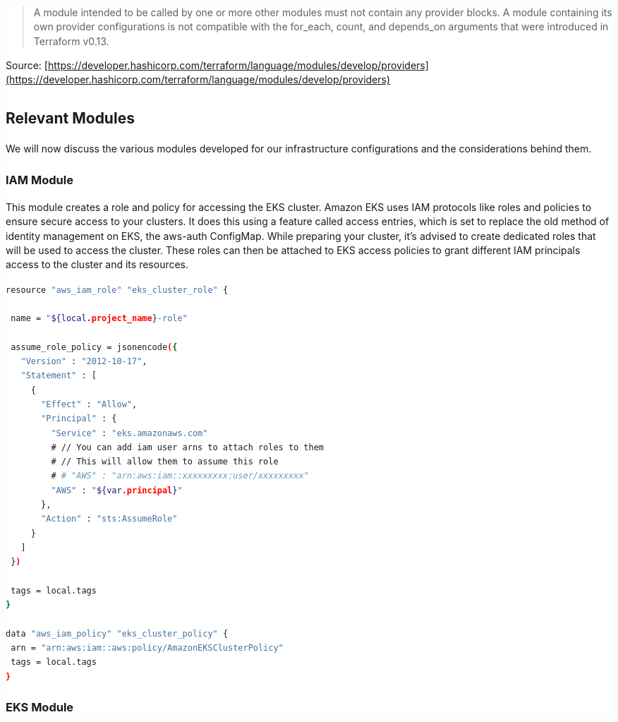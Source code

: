 > A module intended to be called by one or more other modules must not contain any provider blocks. A module containing its own provider configurations is not compatible with the for\_each, count, and depends\_on arguments that were introduced in Terraform v0.13.

Source: [https://developer.hashicorp.com/terraform/language/modules/develop/providers](https://developer.hashicorp.com/terraform/language/modules/develop/providers)

## Relevant Modules

We will now discuss the various modules developed for our infrastructure configurations and the considerations behind them.

### IAM Module

This module creates a role and policy for accessing the EKS cluster. Amazon EKS uses IAM protocols like roles and policies to ensure secure access to your clusters. It does this using a feature called access entries, which is set to replace the old method of identity management on EKS, the aws-auth ConfigMap. While preparing your cluster, it’s advised to create dedicated roles that will be used to access the cluster. These roles can then be attached to EKS access policies to grant different IAM principals access to the cluster and its resources.

```bash
resource "aws_iam_role" "eks_cluster_role" {

 name = "${local.project_name}-role"

 assume_role_policy = jsonencode({
   "Version" : "2012-10-17",
   "Statement" : [
     {
       "Effect" : "Allow",
       "Principal" : {
         "Service" : "eks.amazonaws.com"
         # // You can add iam user arns to attach roles to them
         # // This will allow them to assume this role
         # # "AWS" : "arn:aws:iam::xxxxxxxxx:user/xxxxxxxxx"
         "AWS" : "${var.principal}"
       },
       "Action" : "sts:AssumeRole"
     }
   ]
 })

 tags = local.tags
}

data "aws_iam_policy" "eks_cluster_policy" {
 arn = "arn:aws:iam::aws:policy/AmazonEKSClusterPolicy"
 tags = local.tags
}
```

### EKS Module
